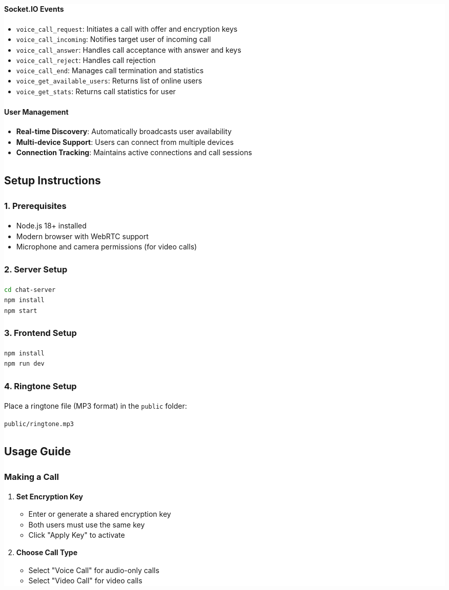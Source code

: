 #### Socket.IO Events
- `voice_call_request`: Initiates a call with offer and encryption keys
- `voice_call_incoming`: Notifies target user of incoming call
- `voice_call_answer`: Handles call acceptance with answer and keys
- `voice_call_reject`: Handles call rejection
- `voice_call_end`: Manages call termination and statistics
- `voice_get_available_users`: Returns list of online users
- `voice_get_stats`: Returns call statistics for user

#### User Management
- **Real-time Discovery**: Automatically broadcasts user availability
- **Multi-device Support**: Users can connect from multiple devices
- **Connection Tracking**: Maintains active connections and call sessions

## Setup Instructions

### 1. Prerequisites
- Node.js 18+ installed
- Modern browser with WebRTC support
- Microphone and camera permissions (for video calls)

### 2. Server Setup
```bash
cd chat-server
npm install
npm start
```

### 3. Frontend Setup
```bash
npm install
npm run dev
```

### 4. Ringtone Setup
Place a ringtone file (MP3 format) in the `public` folder:
```
public/ringtone.mp3
```

## Usage Guide

### Making a Call

1. **Set Encryption Key**
   - Enter or generate a shared encryption key
   - Both users must use the same key
   - Click "Apply Key" to activate

2. **Choose Call Type**
   - Select "Voice Call" for audio-only calls
   - Select "Video Call" for video calls
